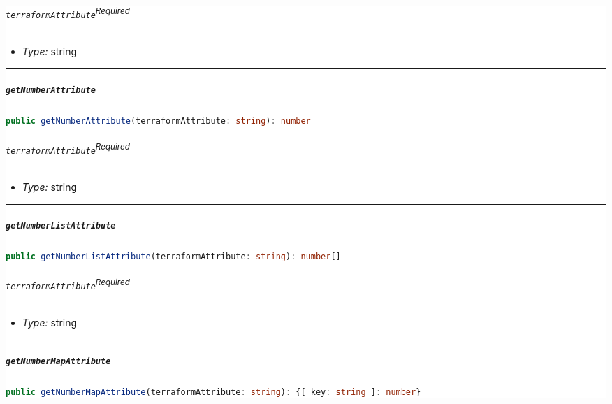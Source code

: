 ###### `terraformAttribute`<sup>Required</sup> <a name="terraformAttribute" id="@cdktf/provider-opentelekomcloud.cfwBlacklistWhitelistRuleV1.CfwBlacklistWhitelistRuleV1TimeoutsOutputReference.getListAttribute.parameter.terraformAttribute"></a>

- *Type:* string

---

##### `getNumberAttribute` <a name="getNumberAttribute" id="@cdktf/provider-opentelekomcloud.cfwBlacklistWhitelistRuleV1.CfwBlacklistWhitelistRuleV1TimeoutsOutputReference.getNumberAttribute"></a>

```typescript
public getNumberAttribute(terraformAttribute: string): number
```

###### `terraformAttribute`<sup>Required</sup> <a name="terraformAttribute" id="@cdktf/provider-opentelekomcloud.cfwBlacklistWhitelistRuleV1.CfwBlacklistWhitelistRuleV1TimeoutsOutputReference.getNumberAttribute.parameter.terraformAttribute"></a>

- *Type:* string

---

##### `getNumberListAttribute` <a name="getNumberListAttribute" id="@cdktf/provider-opentelekomcloud.cfwBlacklistWhitelistRuleV1.CfwBlacklistWhitelistRuleV1TimeoutsOutputReference.getNumberListAttribute"></a>

```typescript
public getNumberListAttribute(terraformAttribute: string): number[]
```

###### `terraformAttribute`<sup>Required</sup> <a name="terraformAttribute" id="@cdktf/provider-opentelekomcloud.cfwBlacklistWhitelistRuleV1.CfwBlacklistWhitelistRuleV1TimeoutsOutputReference.getNumberListAttribute.parameter.terraformAttribute"></a>

- *Type:* string

---

##### `getNumberMapAttribute` <a name="getNumberMapAttribute" id="@cdktf/provider-opentelekomcloud.cfwBlacklistWhitelistRuleV1.CfwBlacklistWhitelistRuleV1TimeoutsOutputReference.getNumberMapAttribute"></a>

```typescript
public getNumberMapAttribute(terraformAttribute: string): {[ key: string ]: number}
```
